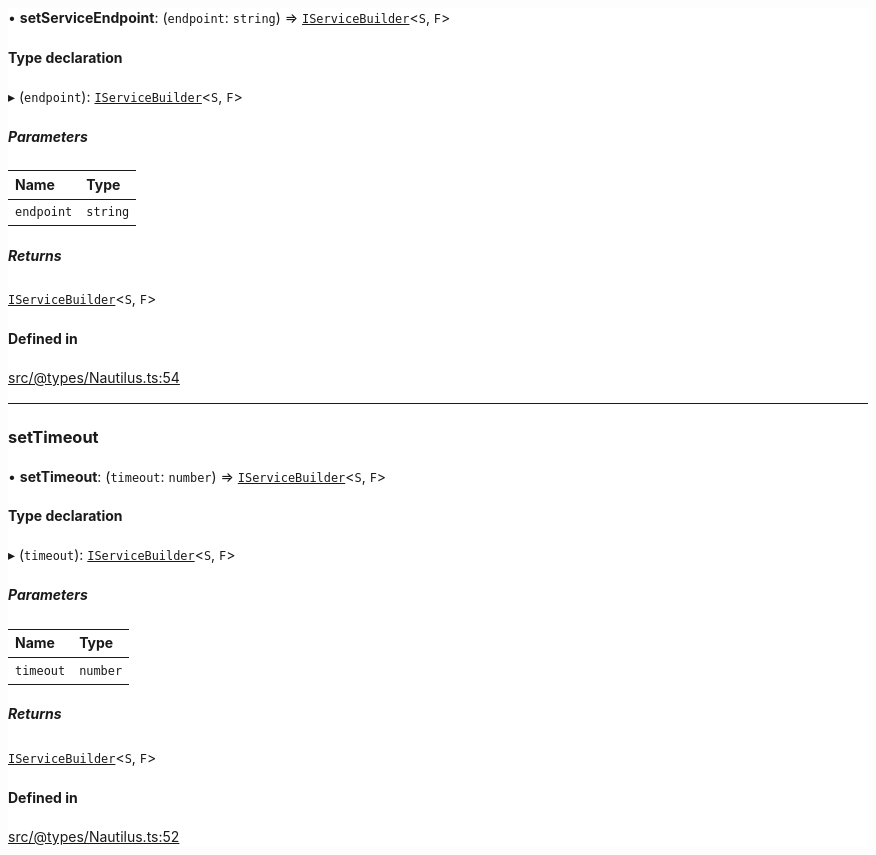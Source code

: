 • **setServiceEndpoint**: (`endpoint`: `string`) => [`IServiceBuilder`](IServiceBuilder.md)<`S`, `F`\>

#### Type declaration

▸ (`endpoint`): [`IServiceBuilder`](IServiceBuilder.md)<`S`, `F`\>

##### Parameters

| Name | Type |
| :------ | :------ |
| `endpoint` | `string` |

##### Returns

[`IServiceBuilder`](IServiceBuilder.md)<`S`, `F`\>

#### Defined in

[src/@types/Nautilus.ts:54](https://github.com/deltaDAO/nautilus/blob/ef5e766/src/@types/Nautilus.ts#L54)

___

### setTimeout

• **setTimeout**: (`timeout`: `number`) => [`IServiceBuilder`](IServiceBuilder.md)<`S`, `F`\>

#### Type declaration

▸ (`timeout`): [`IServiceBuilder`](IServiceBuilder.md)<`S`, `F`\>

##### Parameters

| Name | Type |
| :------ | :------ |
| `timeout` | `number` |

##### Returns

[`IServiceBuilder`](IServiceBuilder.md)<`S`, `F`\>

#### Defined in

[src/@types/Nautilus.ts:52](https://github.com/deltaDAO/nautilus/blob/ef5e766/src/@types/Nautilus.ts#L52)
